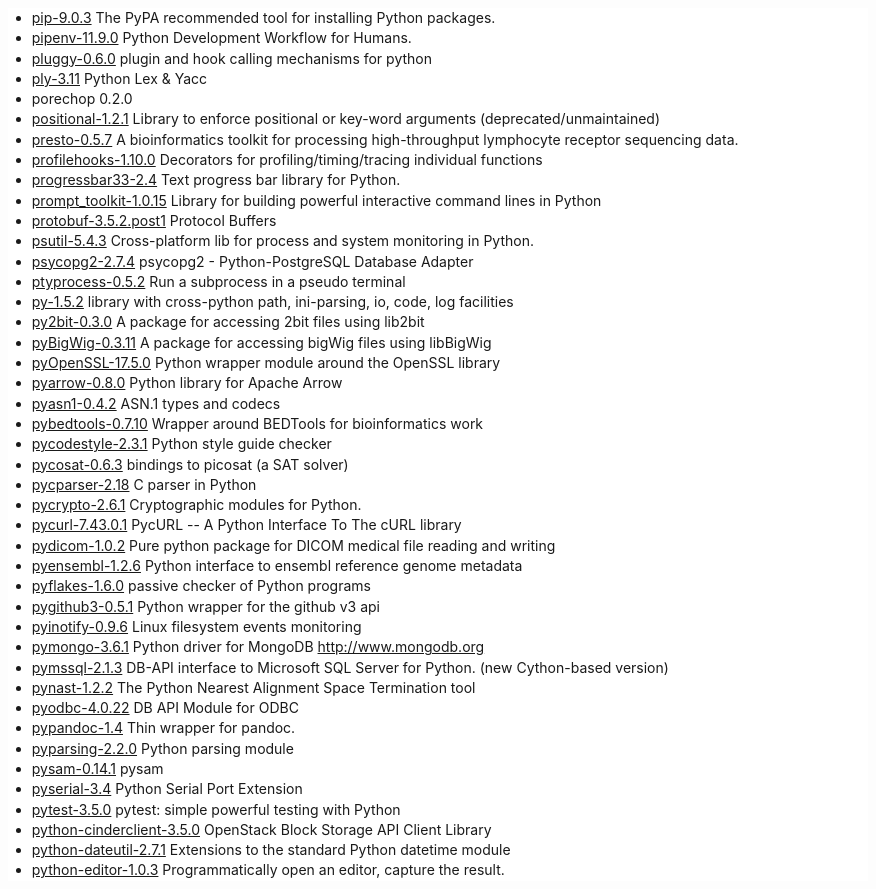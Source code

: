   * [pip-9.0.3](http://pypi.org/project/pip/) The PyPA recommended tool for installing Python packages.
  * [pipenv-11.9.0](https://pypi.org/project/pipenv/) Python Development Workflow for Humans.
  * [pluggy-0.6.0](https://pypi.org/project/pluggy/) plugin and hook calling mechanisms for python
  * [ply-3.11](http://pypi.org/project/ply/) Python Lex & Yacc
  * porechop 0.2.0
  * [positional-1.2.1](https://pypi.org/project/positional/) Library to enforce positional or key-word arguments (deprecated/unmaintained)
  * [presto-0.5.7](https://pypi.org/project/presto/) A bioinformatics toolkit for processing high-throughput lymphocyte receptor sequencing data.
  * [profilehooks-1.10.0](https://pypi.org/project/profilehooks/) Decorators for profiling/timing/tracing individual functions
  * [progressbar33-2.4](https://pypi.org/project/progressbar33/) Text progress bar library for Python.
  * [prompt_toolkit-1.0.15](https://pypi.org/project/prompt_toolkit/) Library for building powerful interactive command lines in Python
  * [protobuf-3.5.2.post1](https://pypi.org/project/protobuf/) Protocol Buffers
  * [psutil-5.4.3](http://pypi.org/project/psutil/) Cross-platform lib for process and system monitoring in Python.
  * [psycopg2-2.7.4](https://pypi.org/project/psycopg2/) psycopg2 - Python-PostgreSQL Database Adapter
  * [ptyprocess-0.5.2](https://pypi.org/project/ptyprocess/) Run a subprocess in a pseudo terminal
  * [py-1.5.2](https://pypi.org/project/py/) library with cross-python path, ini-parsing, io, code, log facilities
  * [py2bit-0.3.0](https://pypi.org/project/py2bit/) A package for accessing 2bit files using lib2bit
  * [pyBigWig-0.3.11](https://pypi.org/project/pyBigWig/) A package for accessing bigWig files using libBigWig
  * [pyOpenSSL-17.5.0](https://pypi.org/project/pyOpenSSL/) Python wrapper module around the OpenSSL library
  * [pyarrow-0.8.0](https://pypi.org/project/pyarrow/) Python library for Apache Arrow
  * [pyasn1-0.4.2](http://pypi.org/project/pyasn1/) ASN.1 types and codecs
  * [pybedtools-0.7.10](https://pypi.org/project/pybedtools/) Wrapper around BEDTools for bioinformatics work
  * [pycodestyle-2.3.1](https://pypi.org/project/pycodestyle/) Python style guide checker
  * [pycosat-0.6.3](https://pypi.org/project/pycosat/) bindings to picosat (a SAT solver)
  * [pycparser-2.18](http://pypi.org/project/pycparser/) C parser in Python
  * [pycrypto-2.6.1](http://pypi.org/project/pycrypto/) Cryptographic modules for Python.
  * [pycurl-7.43.0.1](http://pypi.org/project/pycurl/) PycURL -- A Python Interface To The cURL library
  * [pydicom-1.0.2](https://pypi.org/project/pydicom/) Pure python package for DICOM medical file reading and writing
  * [pyensembl-1.2.6](https://pypi.org/project/pyensembl/) Python interface to ensembl reference genome metadata
  * [pyflakes-1.6.0](https://pypi.org/project/pyflakes/) passive checker of Python programs
  * [pygithub3-0.5.1](https://pypi.org/project/pygithub3/) Python wrapper for the github v3 api
  * [pyinotify-0.9.6](https://pypi.org/project/pyinotify/) Linux filesystem events monitoring
  * [pymongo-3.6.1](https://pypi.org/project/pymongo/) Python driver for MongoDB <http://www.mongodb.org>
  * [pymssql-2.1.3](https://pypi.org/project/pymssql/) DB-API interface to Microsoft SQL Server for Python. (new Cython-based version)
  * [pynast-1.2.2](https://pypi.org/project/pynast/) The Python Nearest Alignment Space Termination tool
  * [pyodbc-4.0.22](https://pypi.org/project/pyodbc/) DB API Module for ODBC
  * [pypandoc-1.4](https://pypi.org/project/pypandoc/) Thin wrapper for pandoc.
  * [pyparsing-2.2.0](https://pypi.org/project/pyparsing/) Python parsing module
  * [pysam-0.14.1](https://pypi.org/project/pysam/) pysam
  * [pyserial-3.4](https://pypi.org/project/pyserial/) Python Serial Port Extension
  * [pytest-3.5.0](http://pypi.org/project/pytest/) pytest: simple powerful testing with Python
  * [python-cinderclient-3.5.0](https://pypi.org/project/python-cinderclient/) OpenStack Block Storage API Client Library
  * [python-dateutil-2.7.1](http://pypi.org/project/python-dateutil/) Extensions to the standard Python datetime module
  * [python-editor-1.0.3](https://pypi.org/project/python-editor/) Programmatically open an editor, capture the result.